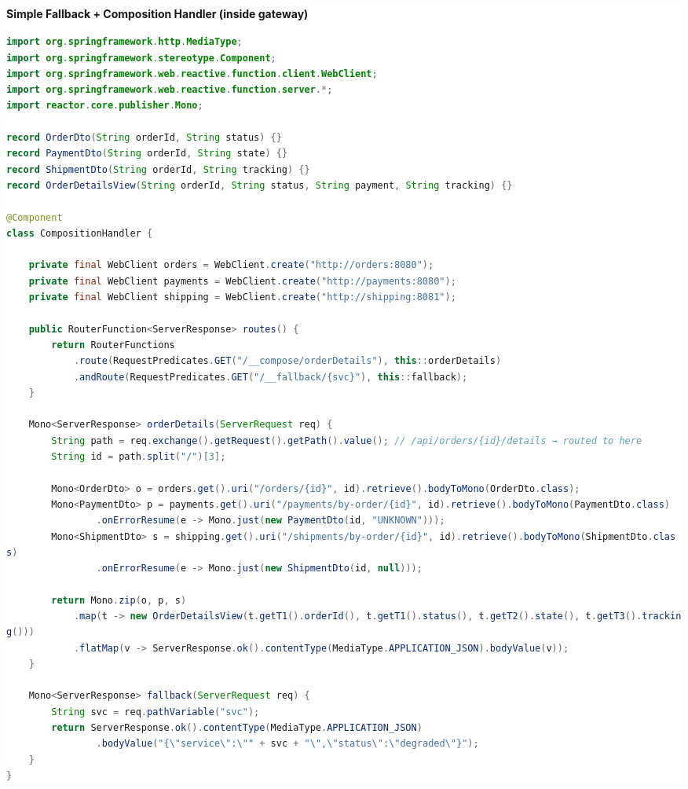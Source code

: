 **Simple Fallback + Composition Handler (inside gateway)**

```java
import org.springframework.http.MediaType;
import org.springframework.stereotype.Component;
import org.springframework.web.reactive.function.client.WebClient;
import org.springframework.web.reactive.function.server.*;
import reactor.core.publisher.Mono;

record OrderDto(String orderId, String status) {}
record PaymentDto(String orderId, String state) {}
record ShipmentDto(String orderId, String tracking) {}
record OrderDetailsView(String orderId, String status, String payment, String tracking) {}

@Component
class CompositionHandler {

    private final WebClient orders = WebClient.create("http://orders:8080");
    private final WebClient payments = WebClient.create("http://payments:8080");
    private final WebClient shipping = WebClient.create("http://shipping:8081");

    public RouterFunction<ServerResponse> routes() {
        return RouterFunctions
            .route(RequestPredicates.GET("/__compose/orderDetails"), this::orderDetails)
            .andRoute(RequestPredicates.GET("/__fallback/{svc}"), this::fallback);
    }

    Mono<ServerResponse> orderDetails(ServerRequest req) {
        String path = req.exchange().getRequest().getPath().value(); // /api/orders/{id}/details → routed to here
        String id = path.split("/")[3];

        Mono<OrderDto> o = orders.get().uri("/orders/{id}", id).retrieve().bodyToMono(OrderDto.class);
        Mono<PaymentDto> p = payments.get().uri("/payments/by-order/{id}", id).retrieve().bodyToMono(PaymentDto.class)
                .onErrorResume(e -> Mono.just(new PaymentDto(id, "UNKNOWN")));
        Mono<ShipmentDto> s = shipping.get().uri("/shipments/by-order/{id}", id).retrieve().bodyToMono(ShipmentDto.class)
                .onErrorResume(e -> Mono.just(new ShipmentDto(id, null)));

        return Mono.zip(o, p, s)
            .map(t -> new OrderDetailsView(t.getT1().orderId(), t.getT1().status(), t.getT2().state(), t.getT3().tracking()))
            .flatMap(v -> ServerResponse.ok().contentType(MediaType.APPLICATION_JSON).bodyValue(v));
    }

    Mono<ServerResponse> fallback(ServerRequest req) {
        String svc = req.pathVariable("svc");
        return ServerResponse.ok().contentType(MediaType.APPLICATION_JSON)
                .bodyValue("{\"service\":\"" + svc + "\",\"status\":\"degraded\"}");
    }
}
```
